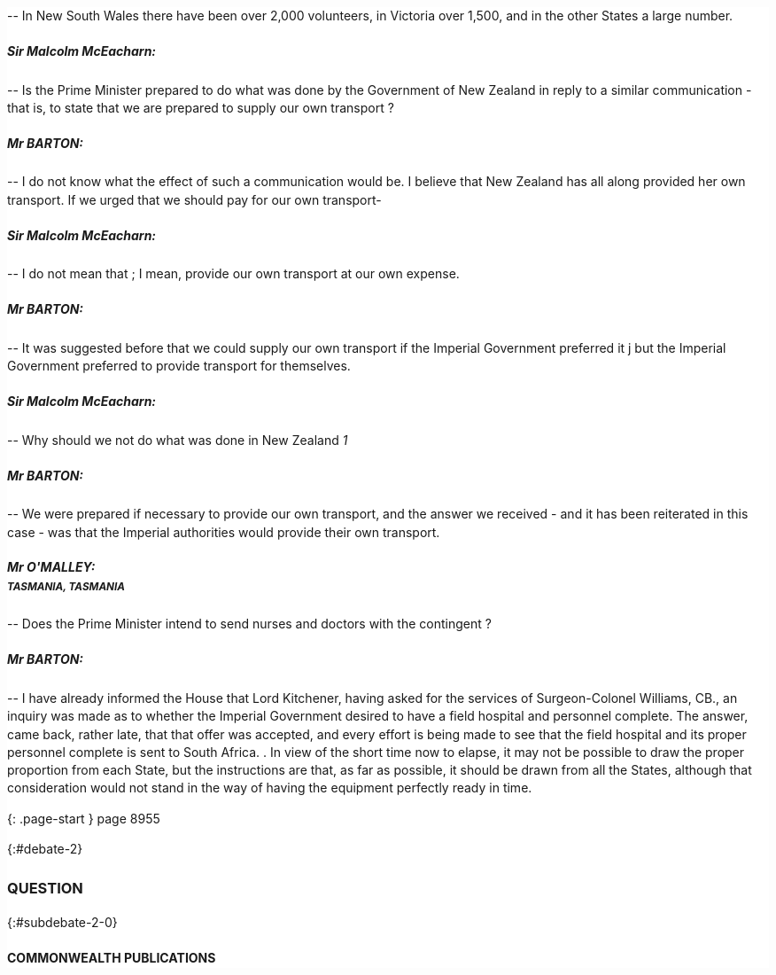 -- In New South Wales there have been over 2,000 volunteers, in Victoria over 1,500, and in the other States a large number. 

##### Sir Malcolm McEacharn:

-- Is the Prime Minister prepared to do what was done by the Government of New Zealand in reply to a similar communication - that is, to state that we are prepared to supply our own transport ? 

##### Mr BARTON:

-- I do not know what the effect of such a communication would be. I believe that New Zealand has all along provided her own transport. If we urged that we should pay for our own transport- 

##### Sir Malcolm McEacharn:

-- I do not mean that ; I mean, provide our own transport at our own expense. 

##### Mr BARTON:

-- It was suggested before that we could supply our own transport if the Imperial Government preferred it j but the Imperial Government preferred to provide transport for themselves. 

##### Sir Malcolm McEacharn:

-- Why should we not do what was done in New Zealand  *1* 

##### Mr BARTON:

-- We were prepared if necessary to provide our own transport, and the answer we received - and it has been reiterated in this case - was that the Imperial authorities would provide their own transport. 

##### Mr O'MALLEY:<br><small class="text-muted">TASMANIA, TASMANIA</small>

-- Does the Prime Minister intend to send nurses and doctors with the contingent ? 

##### Mr BARTON:

-- I have already informed the House that Lord Kitchener, having asked for the services of Surgeon-Colonel Williams, CB., an inquiry was made as to whether the Imperial Government desired to have a field hospital and personnel complete. The answer, came back, rather late, that that offer was accepted, and every effort is being made to see that the field hospital and its proper personnel complete is sent to South Africa. . In view of the short time now to elapse, it may not be possible to draw the proper proportion from each State, but the instructions are that, as far as possible, it should be drawn from all the States, although that consideration would not stand in the way of having the equipment perfectly ready in time. 

{: .page-start }
page 8955

{:#debate-2}
### QUESTION

{:#subdebate-2-0}
#### COMMONWEALTH PUBLICATIONS

